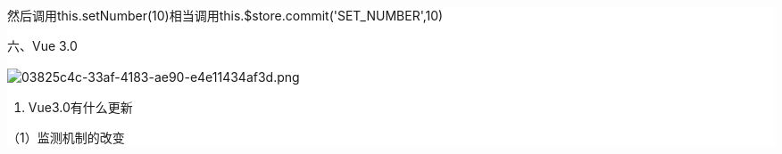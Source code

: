 然后调用this.setNumber(10)相当调用this.$store.commit('SET_NUMBER',10)

 六、Vue 3.0 

![03825c4c-33af-4183-ae90-e4e11434af3d.png](https://cdn.nlark.com/yuque/0/2022/png/1981629/1663294241338-3c68f349-c165-4521-84a3-4c643b2882e2.png?x-oss-process=image%2Fwatermark%2Ctype_d3F5LW1pY3JvaGVp%2Csize_24%2Ctext_546L5ri45ri4%2Ccolor_FFFFFF%2Cshadow_50%2Ct_80%2Cg_se%2Cx_10%2Cy_10%2Fformat%2Cwebp)



 1. Vue3.0有什么更新 

（1）监测机制的改变

